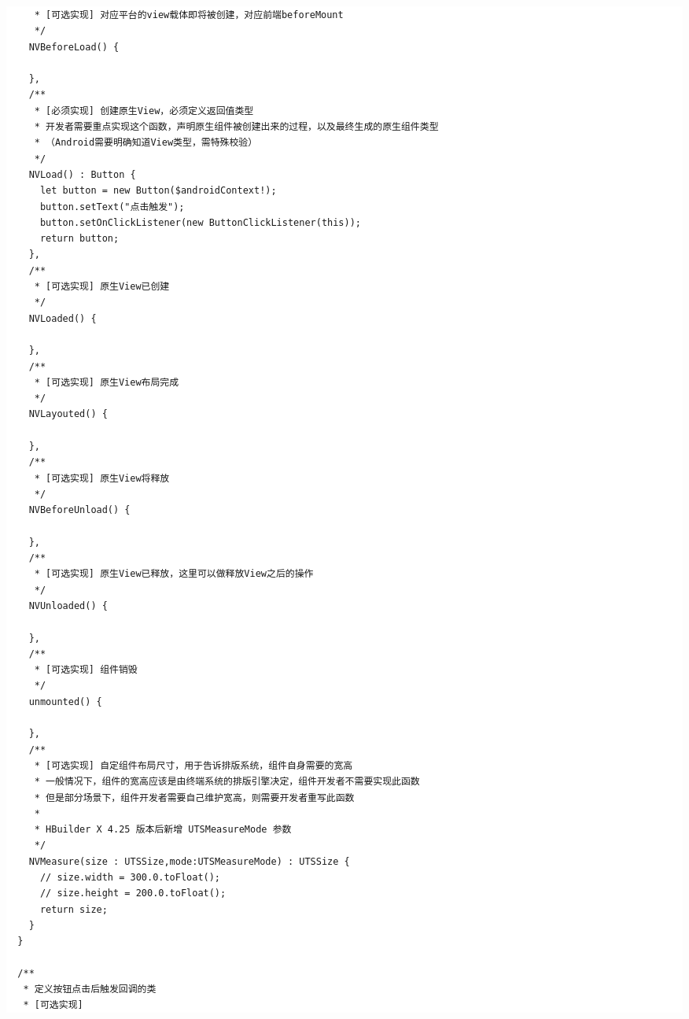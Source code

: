 ```html
     * [可选实现] 对应平台的view载体即将被创建，对应前端beforeMount
     */
    NVBeforeLoad() {

    },
    /**
     * [必须实现] 创建原生View，必须定义返回值类型
     * 开发者需要重点实现这个函数，声明原生组件被创建出来的过程，以及最终生成的原生组件类型
     * （Android需要明确知道View类型，需特殊校验）
     */
    NVLoad() : Button {
      let button = new Button($androidContext!);
      button.setText("点击触发");
      button.setOnClickListener(new ButtonClickListener(this));
      return button;
    },
    /**
     * [可选实现] 原生View已创建
     */
    NVLoaded() {

    },
    /**
     * [可选实现] 原生View布局完成
     */
    NVLayouted() {

    },
    /**
     * [可选实现] 原生View将释放
     */
    NVBeforeUnload() {

    },
    /**
     * [可选实现] 原生View已释放，这里可以做释放View之后的操作
     */
    NVUnloaded() {

    },
    /**
     * [可选实现] 组件销毁
     */
    unmounted() {

    },
    /**
     * [可选实现] 自定组件布局尺寸，用于告诉排版系统，组件自身需要的宽高
     * 一般情况下，组件的宽高应该是由终端系统的排版引擎决定，组件开发者不需要实现此函数
     * 但是部分场景下，组件开发者需要自己维护宽高，则需要开发者重写此函数
     * 
     * HBuilder X 4.25 版本后新增 UTSMeasureMode 参数
     */
    NVMeasure(size : UTSSize,mode:UTSMeasureMode) : UTSSize {
      // size.width = 300.0.toFloat();
      // size.height = 200.0.toFloat();
      return size;
    }
  }

  /**
   * 定义按钮点击后触发回调的类
   * [可选实现]
```